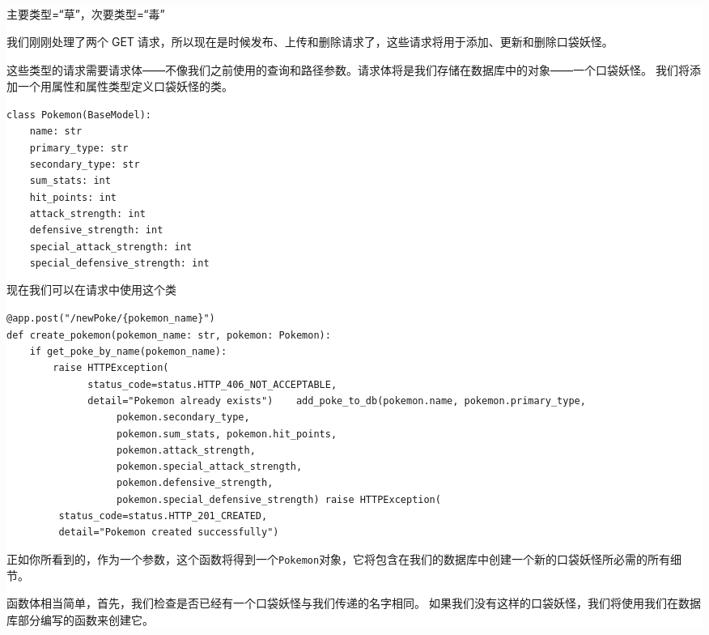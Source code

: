 主要类型=“草”，次要类型=“毒”

我们刚刚处理了两个 GET 请求，所以现在是时候发布、上传和删除请求了，这些请求将用于添加、更新和删除口袋妖怪。

这些类型的请求需要请求体——不像我们之前使用的查询和路径参数。请求体将是我们存储在数据库中的对象——一个口袋妖怪。
我们将添加一个用属性和属性类型定义口袋妖怪的类。

```
class Pokemon(BaseModel):
    name: str
    primary_type: str
    secondary_type: str
    sum_stats: int
    hit_points: int
    attack_strength: int
    defensive_strength: int
    special_attack_strength: int
    special_defensive_strength: int
```

现在我们可以在请求中使用这个类

```
@app.post("/newPoke/{pokemon_name}")
def create_pokemon(pokemon_name: str, pokemon: Pokemon):
    if get_poke_by_name(pokemon_name):
        raise HTTPException(
              status_code=status.HTTP_406_NOT_ACCEPTABLE, 
              detail="Pokemon already exists")    add_poke_to_db(pokemon.name, pokemon.primary_type, 
                   pokemon.secondary_type,
                   pokemon.sum_stats, pokemon.hit_points,
                   pokemon.attack_strength,
                   pokemon.special_attack_strength,
                   pokemon.defensive_strength,
                   pokemon.special_defensive_strength) raise HTTPException(
         status_code=status.HTTP_201_CREATED,  
         detail="Pokemon created successfully")
```

正如你所看到的，作为一个参数，这个函数将得到一个`Pokemon`对象，它将包含在我们的数据库中创建一个新的口袋妖怪所必需的所有细节。

函数体相当简单，首先，我们检查是否已经有一个口袋妖怪与我们传递的名字相同。
如果我们没有这样的口袋妖怪，我们将使用我们在数据库部分编写的函数来创建它。
